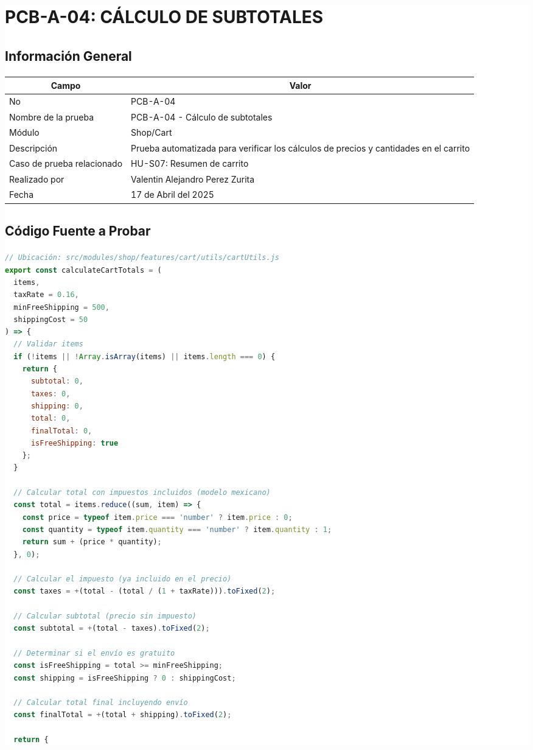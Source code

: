 # PCB-A-04: CÁLCULO DE SUBTOTALES

## Información General

| Campo | Valor |
|-------|-------|
| No | PCB-A-04 |
| Nombre de la prueba | PCB-A-04 - Cálculo de subtotales |
| Módulo | Shop/Cart |
| Descripción | Prueba automatizada para verificar los cálculos de precios y cantidades en el carrito |
| Caso de prueba relacionado | HU-S07: Resumen de carrito |
| Realizado por | Valentin Alejandro Perez Zurita |
| Fecha | 17 de Abril del 2025 |

## Código Fuente a Probar

```javascript
// Ubicación: src/modules/shop/features/cart/utils/cartUtils.js
export const calculateCartTotals = (
  items,
  taxRate = 0.16,
  minFreeShipping = 500,
  shippingCost = 50
) => {
  // Validar items
  if (!items || !Array.isArray(items) || items.length === 0) {
    return {
      subtotal: 0,
      taxes: 0,
      shipping: 0,
      total: 0,
      finalTotal: 0,
      isFreeShipping: true
    };
  }

  // Calcular total con impuestos incluidos (modelo mexicano)
  const total = items.reduce((sum, item) => {
    const price = typeof item.price === 'number' ? item.price : 0;
    const quantity = typeof item.quantity === 'number' ? item.quantity : 1;
    return sum + (price * quantity);
  }, 0);

  // Calcular el impuesto (ya incluido en el precio)
  const taxes = +(total - (total / (1 + taxRate))).toFixed(2);

  // Calcular subtotal (precio sin impuesto)
  const subtotal = +(total - taxes).toFixed(2);

  // Determinar si el envío es gratuito
  const isFreeShipping = total >= minFreeShipping;
  const shipping = isFreeShipping ? 0 : shippingCost;

  // Calcular total final incluyendo envío
  const finalTotal = +(total + shipping).toFixed(2);

  return {
```